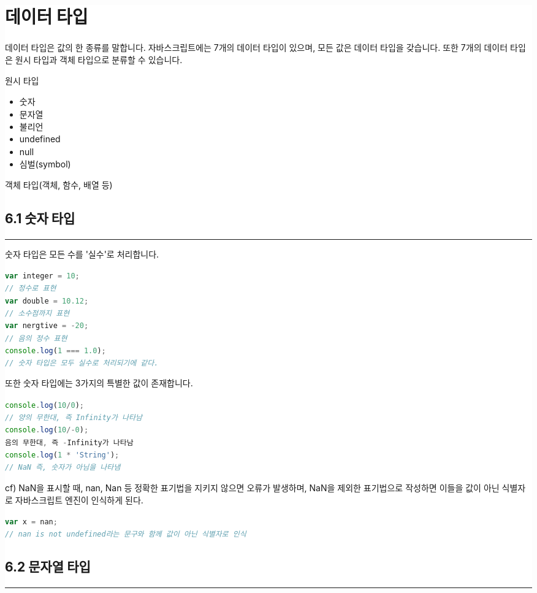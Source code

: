 # 데이터 타입

데이터 타입은 값의 한 종류를 말합니다. 자바스크립트에는 7개의 데이터 타입이 있으며, 모든 값은 데이터 타입을 갖습니다. 또한 7개의 데이터 타입은 원시 타입과 객체 타입으로 분류할 수 있습니다.

원시 타입

- 숫자
- 문자열
- 불리언
- undefined
- null
- 심벌(symbol)

객체 타입(객체, 함수, 배열 등)

## 6.1 숫자 타입

---

숫자 타입은 모든 수를 '실수'로 처리합니다.

```javascript
var integer = 10; 
// 정수로 표현
var double = 10.12;
// 소수점까지 표현
var nergtive = -20;
// 음의 정수 표현
console.log(1 === 1.0);
// 숫자 타입은 모두 실수로 처리되기에 같다.
```

또한 숫자 타입에는 3가지의 특별한 값이 존재합니다.

```javascript
console.log(10/0);
// 양의 무한대, 즉 Infinity가 나타남
console.log(10/-0);
음의 무한대, 즉 -Infinity가 나타남
console.log(1 * 'String');
// NaN 즉, 숫자가 아님을 나타냄
```

cf) NaN을 표시할 때, nan, Nan 등 정확한 표기법을 지키지 않으면 오류가 발생하며, NaN을 제외한 표기법으로 작성하면 이들을 값이 아닌 식별자로 자바스크립트 엔진이 인식하게 된다.

```javascript
var x = nan;
// nan is not undefined라는 문구와 함께 값이 아닌 식별자로 인식
```

## 6.2 문자열 타입

---

